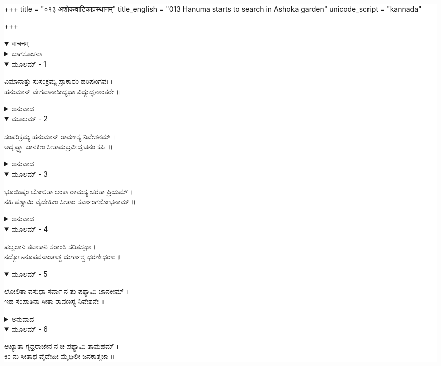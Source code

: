 +++
title = "०१३ अशोकवाटिकाप्रस्थानम्"
title_english = "013 Hanuma starts to search in Ashoka garden"
unicode_script = "kannada"

+++
<details open><summary>वाचनम्</summary>

<div class="audioEmbed"  caption="श्रीराम-हरिसीताराममूर्ति-घनपाठिभ्यां वचनम्" src="https://archive.org/download/Ramayana-recitation-Sriram-harisItArAmamUrti-Ghanapaati-v2/Kanda_5/Kanda_5_SK-013-Hanuma_starts_to_search_in_Ashoka_garden.mp3"></div>
</details>



<details><summary>ಭಾಗಸೂಚನಾ</summary></details>

<details open><summary>ಮೂಲಮ್ - 1</summary>

ವಿಮಾನಾತ್ತು ಸುಸಂಕ್ರಮ್ಯ ಪ್ರಾಕಾರಂ ಹರಿಪುಂಗವಃ ।  
ಹನುಮಾನ್ ವೇಗವಾನಾಸೀದ್ಯಥಾ ವಿದ್ಯುದ್ಘನಾಂತರೇ ॥
</details>

<details><summary>ಅನುವಾದ</summary></details>

<details open><summary>ಮೂಲಮ್ - 2</summary>

ಸಂಪರಿಕ್ರಮ್ಯ ಹನುಮಾನ್ ರಾವಣಸ್ಯ ನಿವೇಶನಮ್ ।  
ಅದೃಷ್ಟ್ವಾ ಜಾನಕೀಂ ಸೀತಾಮಬ್ರವೀದ್ವಚನಂ ಕಪಿಃ ॥
</details>

<details><summary>ಅನುವಾದ</summary></details>

<details open><summary>ಮೂಲಮ್ - 3</summary>

ಭೂಯಿಷ್ಠಂ ಲೋಲಿತಾ ಲಂಕಾ ರಾಮಸ್ಯ ಚರತಾ ಪ್ರಿಯಮ್ ।  
ನಹಿ ಪಶ್ಯಾಮಿ ವೈದೇಹೀಂ ಸೀತಾಂ ಸರ್ವಾಂಗಶೋಭನಾಮ್ ॥
</details>

<details><summary>ಅನುವಾದ</summary></details>

<details open><summary>ಮೂಲಮ್ - 4</summary>

ಪಲ್ವಲಾನಿ ತಟಾಕಾನಿ ಸರಾಂಸಿ ಸರಿತಸ್ತಥಾ ।  
ನದ್ಯೋಽನೂಪವನಾಂತಾಶ್ಚ ದುರ್ಗಾಶ್ಚ ಧರಣೀಧರಾಃ ॥
</details>

<details open><summary>ಮೂಲಮ್ - 5</summary>

ಲೋಲಿತಾ ವಸುಧಾ ಸರ್ವಾ ನ ತು ಪಶ್ಯಾಮಿ ಜಾನಕೀಮ್ ।  
ಇಹ ಸಂಪಾತಿನಾ ಸೀತಾ ರಾವಣಸ್ಯ ನಿವೇಶನೇ ॥
</details>

<details><summary>ಅನುವಾದ</summary></details>

<details open><summary>ಮೂಲಮ್ - 6</summary>

ಆಖ್ಯಾತಾ ಗೃಧ್ರರಾಜೇನ ನ ಚ ಪಶ್ಯಾಮಿ ತಾಮಹಮ್ ।  
ಕಿಂ ನು ಸೀತಾಥ ವೈದೇಹೀ ಮೈಥಿಲೀ ಜನಕಾತ್ಮಜಾ ॥
</details>
